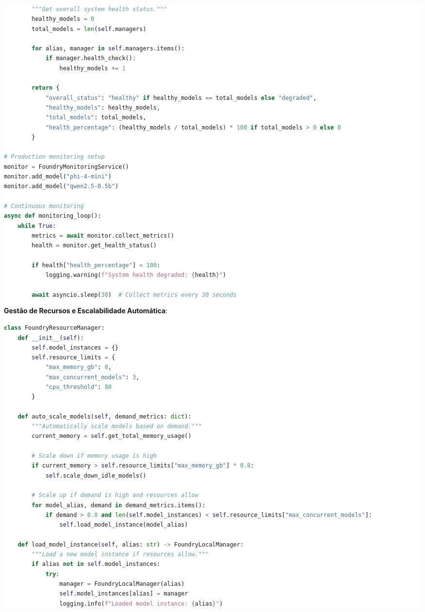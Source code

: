 ```python
        """Get overall system health status."""
        healthy_models = 0
        total_models = len(self.managers)
        
        for alias, manager in self.managers.items():
            if manager.health_check():
                healthy_models += 1
        
        return {
            "overall_status": "healthy" if healthy_models == total_models else "degraded",
            "healthy_models": healthy_models,
            "total_models": total_models,
            "health_percentage": (healthy_models / total_models) * 100 if total_models > 0 else 0
        }

# Production monitoring setup
monitor = FoundryMonitoringService()
monitor.add_model("phi-4-mini")
monitor.add_model("qwen2.5-0.5b")

# Continuous monitoring
async def monitoring_loop():
    while True:
        metrics = await monitor.collect_metrics()
        health = monitor.get_health_status()
        
        if health["health_percentage"] < 100:
            logging.warning(f"System health degraded: {health}")
        
        await asyncio.sleep(30)  # Collect metrics every 30 seconds
```

**Gestão de Recursos e Escalabilidade Automática**:
```python
class FoundryResourceManager:
    def __init__(self):
        self.model_instances = {}
        self.resource_limits = {
            "max_memory_gb": 8,
            "max_concurrent_models": 3,
            "cpu_threshold": 80
        }
    
    def auto_scale_models(self, demand_metrics: dict):
        """Automatically scale models based on demand."""
        current_memory = self.get_total_memory_usage()
        
        # Scale down if memory usage is high
        if current_memory > self.resource_limits["max_memory_gb"] * 0.8:
            self.scale_down_idle_models()
        
        # Scale up if demand is high and resources allow
        for model_alias, demand in demand_metrics.items():
            if demand > 0.8 and len(self.model_instances) < self.resource_limits["max_concurrent_models"]:
                self.load_model_instance(model_alias)
    
    def load_model_instance(self, alias: str) -> FoundryLocalManager:
        """Load a new model instance if resources allow."""
        if alias not in self.model_instances:
            try:
                manager = FoundryLocalManager(alias)
                self.model_instances[alias] = manager
                logging.info(f"Loaded model instance: {alias}")
```